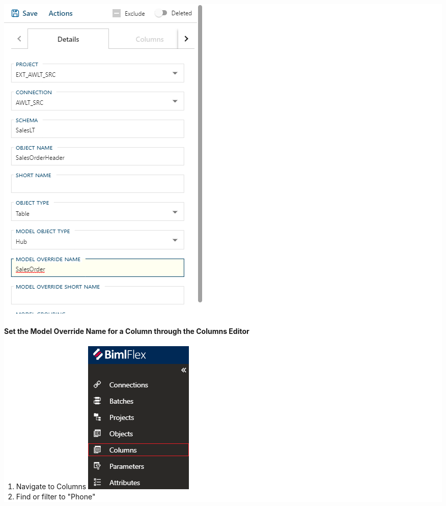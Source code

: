 ![Accelerator_SalesOrderDetail_save.png](images/ssis-op-sql-Accelerator-SalesOrderDetail-save.png)

#### Set the Model Override Name for a Column through the Columns Editor

1. Navigate to Columns
![Menu_columns.png](images/ssis-op-sql-Menu-columns.png)
1. Find or filter to "Phone"